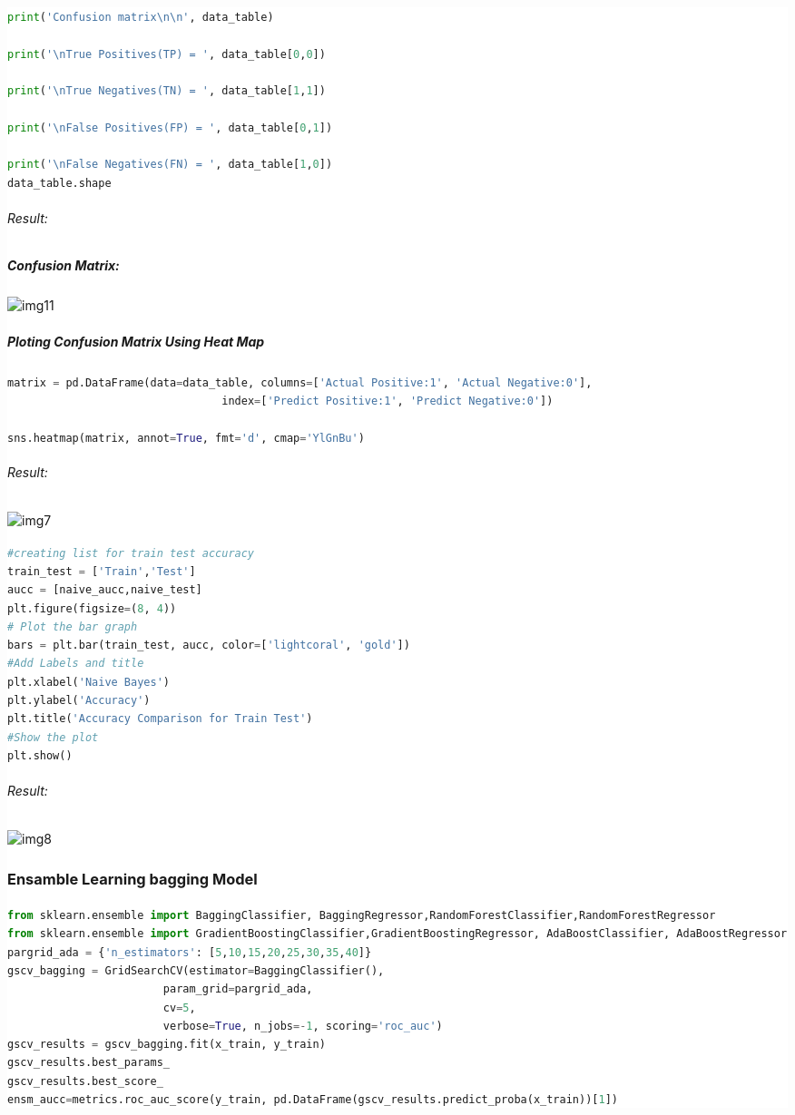 ```py
print('Confusion matrix\n\n', data_table)

print('\nTrue Positives(TP) = ', data_table[0,0])

print('\nTrue Negatives(TN) = ', data_table[1,1])

print('\nFalse Positives(FP) = ', data_table[0,1])

print('\nFalse Negatives(FN) = ', data_table[1,0])
data_table.shape
```

###### Result:
##### Confusion Matrix:

![img11](https://github.com/Aathimuthu25/CYBER-SECURITY/assets/158067286/6fffec5d-08ac-4a8e-a2f0-4004f00d1fa8)


##### Ploting Confusion Matrix Using Heat Map
```py
matrix = pd.DataFrame(data=data_table, columns=['Actual Positive:1', 'Actual Negative:0'], 
                                 index=['Predict Positive:1', 'Predict Negative:0'])

sns.heatmap(matrix, annot=True, fmt='d', cmap='YlGnBu')
```
###### Result:

![img7](https://github.com/Aathimuthu25/CYBER-SECURITY/assets/158067286/05e000e0-4e2f-4392-9c3e-3d73daf9156c)


```py
#creating list for train test accuracy
train_test = ['Train','Test']
aucc = [naive_aucc,naive_test] 
plt.figure(figsize=(8, 4))
# Plot the bar graph
bars = plt.bar(train_test, aucc, color=['lightcoral', 'gold'])
#Add Labels and title 
plt.xlabel('Naive Bayes')
plt.ylabel('Accuracy')
plt.title('Accuracy Comparison for Train Test')
#Show the plot
plt.show()
```
###### Result:

![img8](https://github.com/Aathimuthu25/CYBER-SECURITY/assets/158067286/12ea043a-c3ea-43d9-8c8b-0b9d9417c08f)


### Ensamble Learning bagging Model

```py
from sklearn.ensemble import BaggingClassifier, BaggingRegressor,RandomForestClassifier,RandomForestRegressor
from sklearn.ensemble import GradientBoostingClassifier,GradientBoostingRegressor, AdaBoostClassifier, AdaBoostRegressor
pargrid_ada = {'n_estimators': [5,10,15,20,25,30,35,40]}
gscv_bagging = GridSearchCV(estimator=BaggingClassifier(), 
                        param_grid=pargrid_ada, 
                        cv=5,
                        verbose=True, n_jobs=-1, scoring='roc_auc')
gscv_results = gscv_bagging.fit(x_train, y_train)
gscv_results.best_params_
gscv_results.best_score_
ensm_aucc=metrics.roc_auc_score(y_train, pd.DataFrame(gscv_results.predict_proba(x_train))[1])
```
